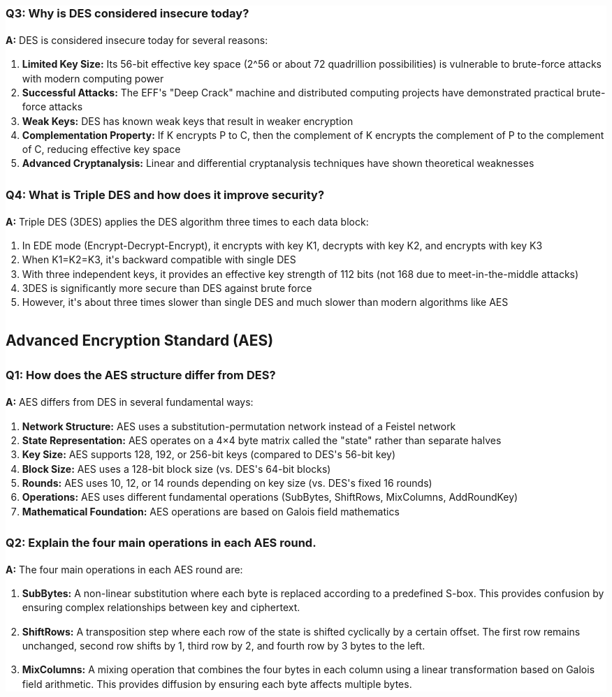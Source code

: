 ### Q3: Why is DES considered insecure today?
**A:** DES is considered insecure today for several reasons:
1. **Limited Key Size:** Its 56-bit effective key space (2^56 or about 72 quadrillion possibilities) is vulnerable to brute-force attacks with modern computing power
2. **Successful Attacks:** The EFF's "Deep Crack" machine and distributed computing projects have demonstrated practical brute-force attacks
3. **Weak Keys:** DES has known weak keys that result in weaker encryption
4. **Complementation Property:** If K encrypts P to C, then the complement of K encrypts the complement of P to the complement of C, reducing effective key space
5. **Advanced Cryptanalysis:** Linear and differential cryptanalysis techniques have shown theoretical weaknesses

### Q4: What is Triple DES and how does it improve security?
**A:** Triple DES (3DES) applies the DES algorithm three times to each data block:
1. In EDE mode (Encrypt-Decrypt-Encrypt), it encrypts with key K1, decrypts with key K2, and encrypts with key K3
2. When K1=K2=K3, it's backward compatible with single DES
3. With three independent keys, it provides an effective key strength of 112 bits (not 168 due to meet-in-the-middle attacks)
4. 3DES is significantly more secure than DES against brute force
5. However, it's about three times slower than single DES and much slower than modern algorithms like AES

## Advanced Encryption Standard (AES)

### Q1: How does the AES structure differ from DES?
**A:** AES differs from DES in several fundamental ways:
1. **Network Structure:** AES uses a substitution-permutation network instead of a Feistel network
2. **State Representation:** AES operates on a 4×4 byte matrix called the "state" rather than separate halves
3. **Key Size:** AES supports 128, 192, or 256-bit keys (compared to DES's 56-bit key)
4. **Block Size:** AES uses a 128-bit block size (vs. DES's 64-bit blocks)
5. **Rounds:** AES uses 10, 12, or 14 rounds depending on key size (vs. DES's fixed 16 rounds)
6. **Operations:** AES uses different fundamental operations (SubBytes, ShiftRows, MixColumns, AddRoundKey)
7. **Mathematical Foundation:** AES operations are based on Galois field mathematics

### Q2: Explain the four main operations in each AES round.
**A:** The four main operations in each AES round are:

1. **SubBytes:** A non-linear substitution where each byte is replaced according to a predefined S-box. This provides confusion by ensuring complex relationships between key and ciphertext.

2. **ShiftRows:** A transposition step where each row of the state is shifted cyclically by a certain offset. The first row remains unchanged, second row shifts by 1, third row by 2, and fourth row by 3 bytes to the left.

3. **MixColumns:** A mixing operation that combines the four bytes in each column using a linear transformation based on Galois field arithmetic. This provides diffusion by ensuring each byte affects multiple bytes.
